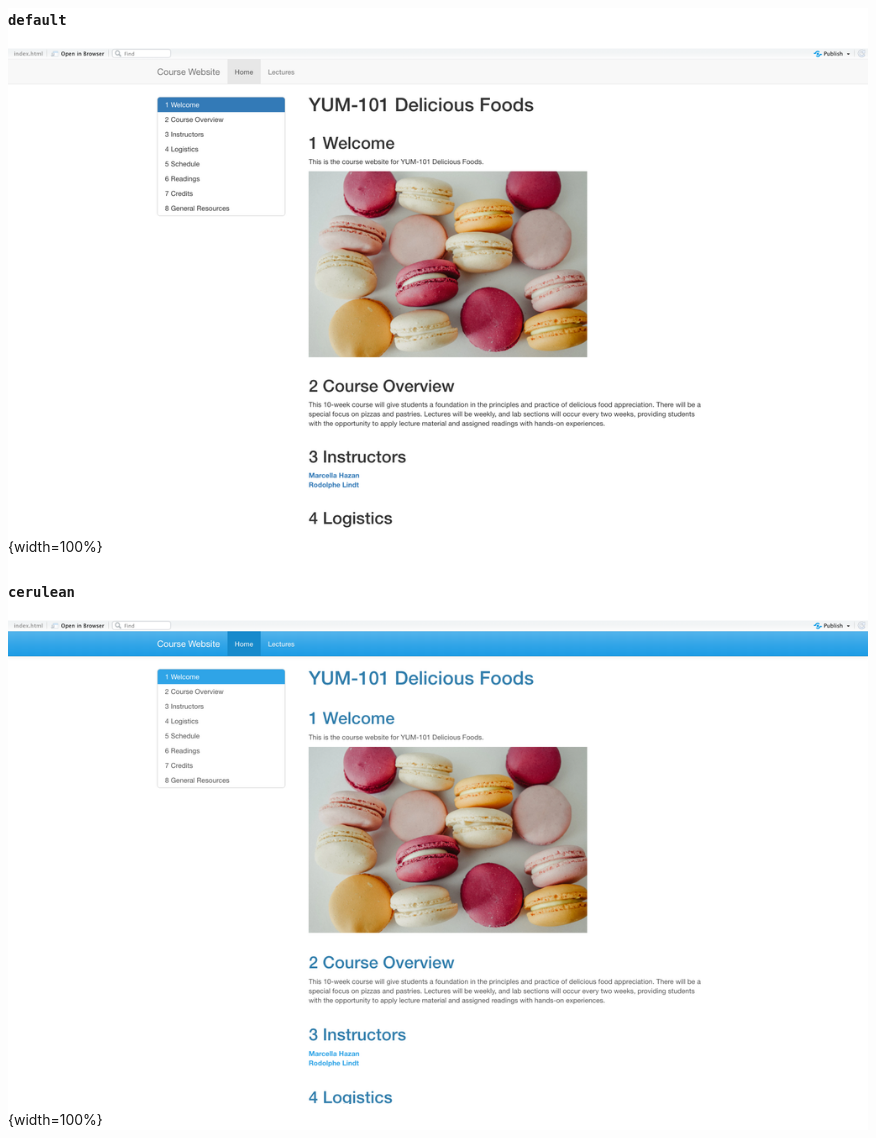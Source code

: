 ### `default` 

![](images/rmd_custom/themes/default.png){width=100%}

### `cerulean`

![](images/rmd_custom/themes/cerulean.png){width=100%}
